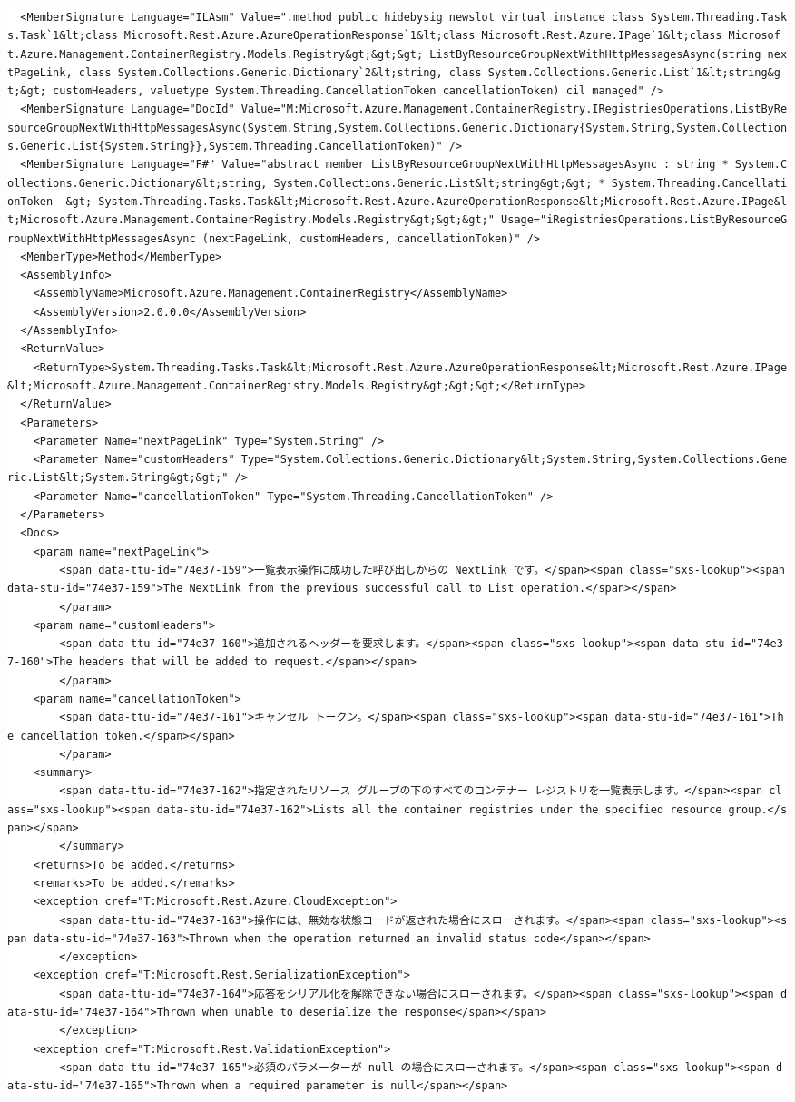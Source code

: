       <MemberSignature Language="ILAsm" Value=".method public hidebysig newslot virtual instance class System.Threading.Tasks.Task`1&lt;class Microsoft.Rest.Azure.AzureOperationResponse`1&lt;class Microsoft.Rest.Azure.IPage`1&lt;class Microsoft.Azure.Management.ContainerRegistry.Models.Registry&gt;&gt;&gt; ListByResourceGroupNextWithHttpMessagesAsync(string nextPageLink, class System.Collections.Generic.Dictionary`2&lt;string, class System.Collections.Generic.List`1&lt;string&gt;&gt; customHeaders, valuetype System.Threading.CancellationToken cancellationToken) cil managed" />
      <MemberSignature Language="DocId" Value="M:Microsoft.Azure.Management.ContainerRegistry.IRegistriesOperations.ListByResourceGroupNextWithHttpMessagesAsync(System.String,System.Collections.Generic.Dictionary{System.String,System.Collections.Generic.List{System.String}},System.Threading.CancellationToken)" />
      <MemberSignature Language="F#" Value="abstract member ListByResourceGroupNextWithHttpMessagesAsync : string * System.Collections.Generic.Dictionary&lt;string, System.Collections.Generic.List&lt;string&gt;&gt; * System.Threading.CancellationToken -&gt; System.Threading.Tasks.Task&lt;Microsoft.Rest.Azure.AzureOperationResponse&lt;Microsoft.Rest.Azure.IPage&lt;Microsoft.Azure.Management.ContainerRegistry.Models.Registry&gt;&gt;&gt;" Usage="iRegistriesOperations.ListByResourceGroupNextWithHttpMessagesAsync (nextPageLink, customHeaders, cancellationToken)" />
      <MemberType>Method</MemberType>
      <AssemblyInfo>
        <AssemblyName>Microsoft.Azure.Management.ContainerRegistry</AssemblyName>
        <AssemblyVersion>2.0.0.0</AssemblyVersion>
      </AssemblyInfo>
      <ReturnValue>
        <ReturnType>System.Threading.Tasks.Task&lt;Microsoft.Rest.Azure.AzureOperationResponse&lt;Microsoft.Rest.Azure.IPage&lt;Microsoft.Azure.Management.ContainerRegistry.Models.Registry&gt;&gt;&gt;</ReturnType>
      </ReturnValue>
      <Parameters>
        <Parameter Name="nextPageLink" Type="System.String" />
        <Parameter Name="customHeaders" Type="System.Collections.Generic.Dictionary&lt;System.String,System.Collections.Generic.List&lt;System.String&gt;&gt;" />
        <Parameter Name="cancellationToken" Type="System.Threading.CancellationToken" />
      </Parameters>
      <Docs>
        <param name="nextPageLink">
            <span data-ttu-id="74e37-159">一覧表示操作に成功した呼び出しからの NextLink です。</span><span class="sxs-lookup"><span data-stu-id="74e37-159">The NextLink from the previous successful call to List operation.</span></span>
            </param>
        <param name="customHeaders">
            <span data-ttu-id="74e37-160">追加されるヘッダーを要求します。</span><span class="sxs-lookup"><span data-stu-id="74e37-160">The headers that will be added to request.</span></span>
            </param>
        <param name="cancellationToken">
            <span data-ttu-id="74e37-161">キャンセル トークン。</span><span class="sxs-lookup"><span data-stu-id="74e37-161">The cancellation token.</span></span>
            </param>
        <summary>
            <span data-ttu-id="74e37-162">指定されたリソース グループの下のすべてのコンテナー レジストリを一覧表示します。</span><span class="sxs-lookup"><span data-stu-id="74e37-162">Lists all the container registries under the specified resource group.</span></span>
            </summary>
        <returns>To be added.</returns>
        <remarks>To be added.</remarks>
        <exception cref="T:Microsoft.Rest.Azure.CloudException">
            <span data-ttu-id="74e37-163">操作には、無効な状態コードが返された場合にスローされます。</span><span class="sxs-lookup"><span data-stu-id="74e37-163">Thrown when the operation returned an invalid status code</span></span>
            </exception>
        <exception cref="T:Microsoft.Rest.SerializationException">
            <span data-ttu-id="74e37-164">応答をシリアル化を解除できない場合にスローされます。</span><span class="sxs-lookup"><span data-stu-id="74e37-164">Thrown when unable to deserialize the response</span></span>
            </exception>
        <exception cref="T:Microsoft.Rest.ValidationException">
            <span data-ttu-id="74e37-165">必須のパラメーターが null の場合にスローされます。</span><span class="sxs-lookup"><span data-stu-id="74e37-165">Thrown when a required parameter is null</span></span>